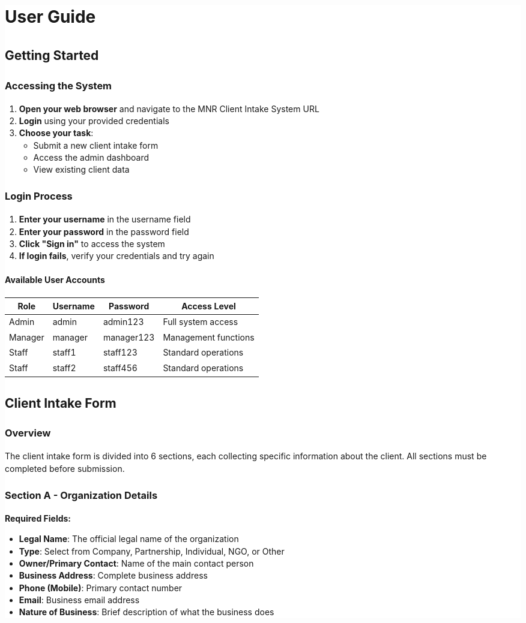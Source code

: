 # User Guide

## Getting Started

### Accessing the System

1. **Open your web browser** and navigate to the MNR Client Intake System URL
2. **Login** using your provided credentials
3. **Choose your task**:
   - Submit a new client intake form
   - Access the admin dashboard
   - View existing client data

### Login Process

1. **Enter your username** in the username field
2. **Enter your password** in the password field
3. **Click "Sign in"** to access the system
4. **If login fails**, verify your credentials and try again

#### Available User Accounts

| Role | Username | Password | Access Level |
|------|----------|----------|--------------|
| Admin | admin | admin123 | Full system access |
| Manager | manager | manager123 | Management functions |
| Staff | staff1 | staff123 | Standard operations |
| Staff | staff2 | staff456 | Standard operations |

## Client Intake Form

### Overview

The client intake form is divided into 6 sections, each collecting specific information about the client. All sections must be completed before submission.

### Section A - Organization Details

**Required Fields:**
- **Legal Name**: The official legal name of the organization
- **Type**: Select from Company, Partnership, Individual, NGO, or Other
- **Owner/Primary Contact**: Name of the main contact person
- **Business Address**: Complete business address
- **Phone (Mobile)**: Primary contact number
- **Email**: Business email address
- **Nature of Business**: Brief description of what the business does
